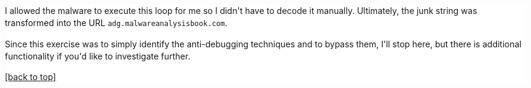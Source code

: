 I allowed the malware to execute this loop for me so I didn't have to decode it manually. Ultimately, the junk string was transformed into the URL `adg.malwareanalysisbook.com`.

Since this exercise was to simply identify the anti-debugging techniques and to bypass them, I'll stop here, but there is additional functionality if you'd like to investigate further.

[\[back to top\]](#)



